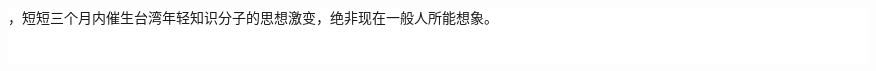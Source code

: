    ，短短三个月内催生台湾年轻知识分子的思想激变，绝非现在一般人所能想象。
  </span>
 </p>
 <p class="p1">
  <span class="s1">
  </span>
  <br/>
 </p>
 <p class="p2">
